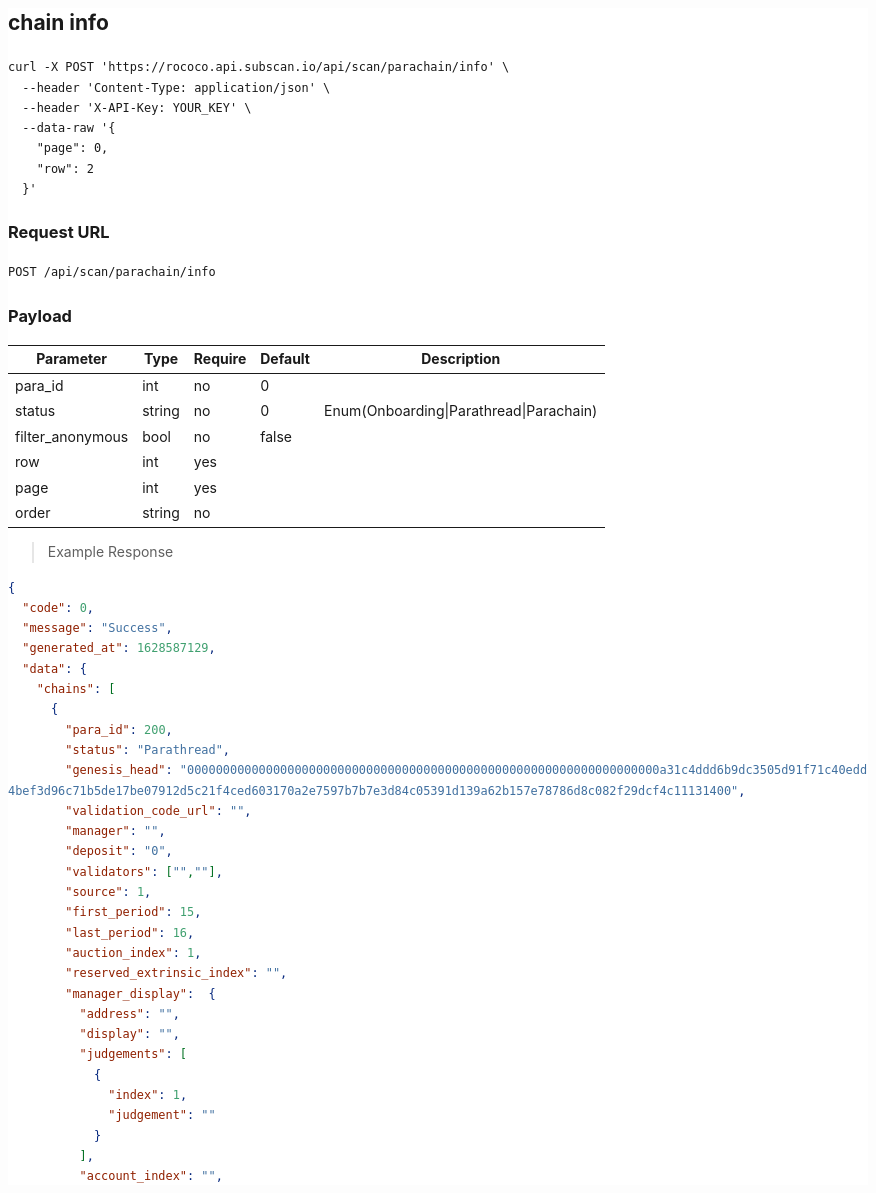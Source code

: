 ## chain info

```shell
curl -X POST 'https://rococo.api.subscan.io/api/scan/parachain/info' \
  --header 'Content-Type: application/json' \
  --header 'X-API-Key: YOUR_KEY' \
  --data-raw '{
    "page": 0,
    "row": 2
  }'
```

### Request URL

`POST /api/scan/parachain/info`

### Payload

| Parameter        | Type   | Require | Default | Description                                     |
|------------------|--------|---------|---------|-------------------------------------------------|
| para_id          | int    | no      | 0       |                                                 |
| status           | string | no      | 0       | Enum(Onboarding&#124;Parathread&#124;Parachain) |
| filter_anonymous | bool   | no      | false   |                                                 |
| row              | int    | yes     |         |                                                 |
| page             | int    | yes     |         |                                                 |
| order            | string | no      |         |                                                 |

> Example Response

```json
{
  "code": 0,
  "message": "Success",
  "generated_at": 1628587129,
  "data": {
    "chains": [
      {
        "para_id": 200,
        "status": "Parathread",
        "genesis_head": "000000000000000000000000000000000000000000000000000000000000000000a31c4ddd6b9dc3505d91f71c40edd4bef3d96c71b5de17be07912d5c21f4ced603170a2e7597b7b7e3d84c05391d139a62b157e78786d8c082f29dcf4c11131400",
        "validation_code_url": "",
        "manager": "",
        "deposit": "0",
        "validators": ["",""],
        "source": 1,
        "first_period": 15,
        "last_period": 16,
        "auction_index": 1,
        "reserved_extrinsic_index": "",
        "manager_display":  {
          "address": "",
          "display": "",
          "judgements": [
            {
              "index": 1,
              "judgement": ""
            }
          ],
          "account_index": "",
```